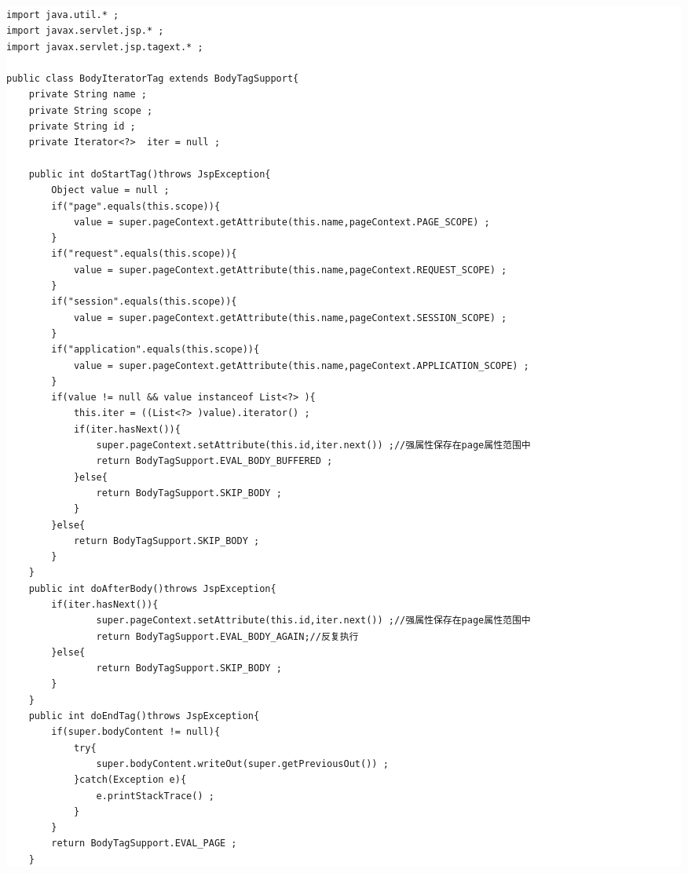	import java.util.* ;
	import javax.servlet.jsp.* ;
	import javax.servlet.jsp.tagext.* ;

	public class BodyIteratorTag extends BodyTagSupport{
		private String name ;
		private String scope ;
		private String id ;
		private Iterator<?>  iter = null ;

		public int doStartTag()throws JspException{
			Object value = null ;
			if("page".equals(this.scope)){
				value = super.pageContext.getAttribute(this.name,pageContext.PAGE_SCOPE) ;
			}
			if("request".equals(this.scope)){
				value = super.pageContext.getAttribute(this.name,pageContext.REQUEST_SCOPE) ;
			}
			if("session".equals(this.scope)){
				value = super.pageContext.getAttribute(this.name,pageContext.SESSION_SCOPE) ;
			}
			if("application".equals(this.scope)){
				value = super.pageContext.getAttribute(this.name,pageContext.APPLICATION_SCOPE) ;
			}
			if(value != null && value instanceof List<?> ){
				this.iter = ((List<?> )value).iterator() ;
				if(iter.hasNext()){
					super.pageContext.setAttribute(this.id,iter.next()) ;//强属性保存在page属性范围中
					return BodyTagSupport.EVAL_BODY_BUFFERED ;
				}else{
					return BodyTagSupport.SKIP_BODY ;
				}
			}else{
				return BodyTagSupport.SKIP_BODY ;
			}
		}
		public int doAfterBody()throws JspException{
			if(iter.hasNext()){
					super.pageContext.setAttribute(this.id,iter.next()) ;//强属性保存在page属性范围中
					return BodyTagSupport.EVAL_BODY_AGAIN;//反复执行
			}else{
					return BodyTagSupport.SKIP_BODY ;
			}
		}
		public int doEndTag()throws JspException{
			if(super.bodyContent != null){
				try{
					super.bodyContent.writeOut(super.getPreviousOut()) ;
				}catch(Exception e){
					e.printStackTrace() ;
				}
			}
			return BodyTagSupport.EVAL_PAGE ;
		}
